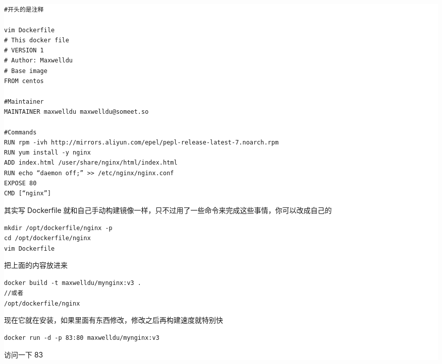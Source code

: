 ```
#开头的是注释

vim Dockerfile
# This docker file
# VERSION 1
# Author: Maxwelldu
# Base image
FROM centos

#Maintainer
MAINTAINER maxwelldu maxwelldu@someet.so

#Commands
RUN rpm -ivh http://mirrors.aliyun.com/epel/pepl-release-latest-7.noarch.rpm
RUN yum install -y nginx
ADD index.html /user/share/nginx/html/index.html
RUN echo “daemon off;” >> /etc/nginx/nginx.conf
EXPOSE 80
CMD [“nginx”]

```
其实写 Dockerfile 就和自己手动构建镜像一样，只不过用了一些命令来完成这些事情，你可以改成自己的

	mkdir /opt/dockerfile/nginx -p
	cd /opt/dockerfile/nginx
	vim Dockerfile
	
把上面的内容放进来

```
docker build -t maxwelldu/mynginx:v3 . 
//或者 
/opt/dockerfile/nginx
```
现在它就在安装，如果里面有东西修改，修改之后再构建速度就特别快
	
	docker run -d -p 83:80 maxwelldu/mynginx:v3 

访问一下 83

